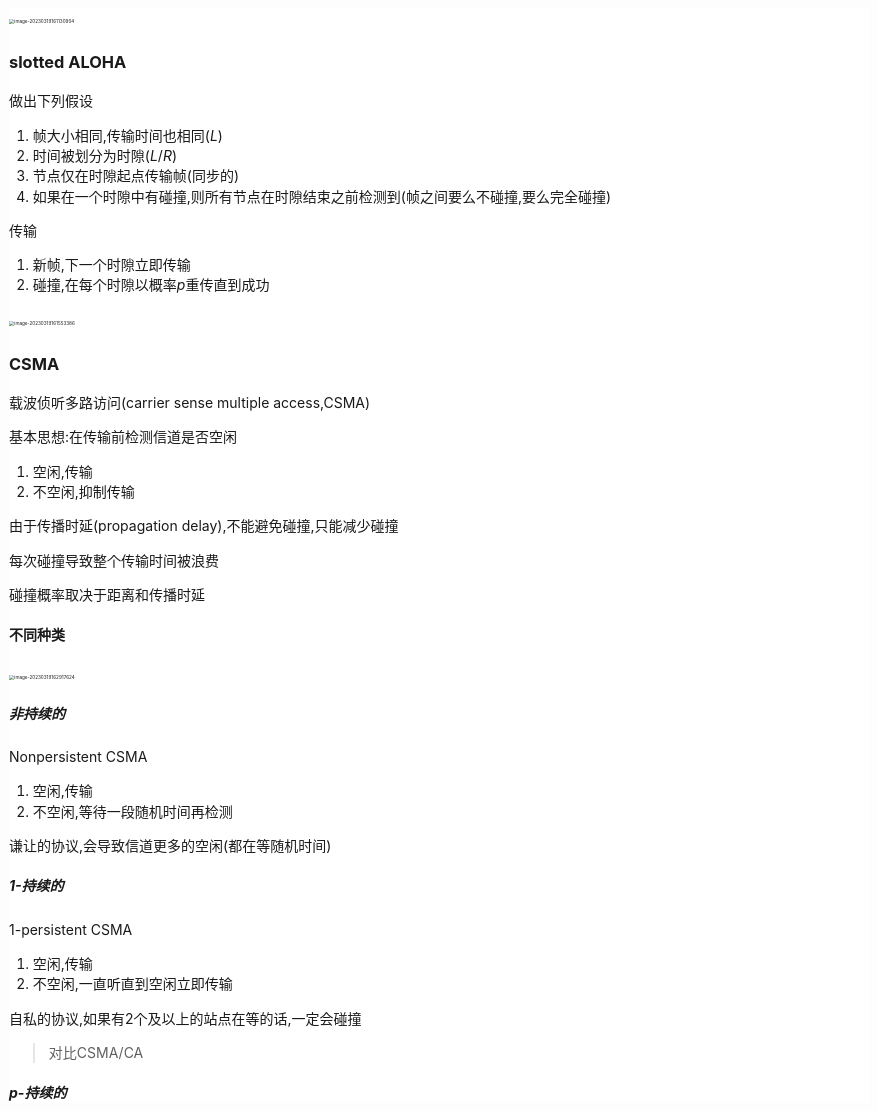 <img src="https://raw.githubusercontent.com/bsnmldb/tuchuang/main/img/202303191611187.png" alt="image-20230319161130904" style="zoom:33%;" />

### slotted ALOHA

做出下列假设

1. 帧大小相同,传输时间也相同($L$)
2. 时间被划分为时隙($L/R$)
3. 节点仅在时隙起点传输帧(同步的)
4. 如果在一个时隙中有碰撞,则所有节点在时隙结束之前检测到(帧之间要么不碰撞,要么完全碰撞)

传输

1. 新帧,下一个时隙立即传输
2. 碰撞,在每个时隙以概率$p$重传直到成功

<img src="https://raw.githubusercontent.com/bsnmldb/tuchuang/main/img/202303191615521.png" alt="image-20230319161553386" style="zoom:33%;" />

### CSMA

载波侦听多路访问(carrier sense multiple access,CSMA)

基本思想:在传输前检测信道是否空闲

1. 空闲,传输
2. 不空闲,抑制传输

由于传播时延(propagation delay),不能避免碰撞,只能减少碰撞

每次碰撞导致整个传输时间被浪费

碰撞概率取决于距离和传播时延

#### 不同种类

<img src="https://raw.githubusercontent.com/bsnmldb/tuchuang/main/img/202303191629832.png" alt="image-20230319162917624" style="zoom:33%;" />

##### 非持续的

Nonpersistent CSMA

1. 空闲,传输
2. 不空闲,等待一段随机时间再检测

谦让的协议,会导致信道更多的空闲(都在等随机时间)

##### 1-持续的

1-persistent CSMA

1. 空闲,传输
2. 不空闲,一直听直到空闲立即传输

自私的协议,如果有2个及以上的站点在等的话,一定会碰撞

> 对比CSMA/CA

##### p-持续的
